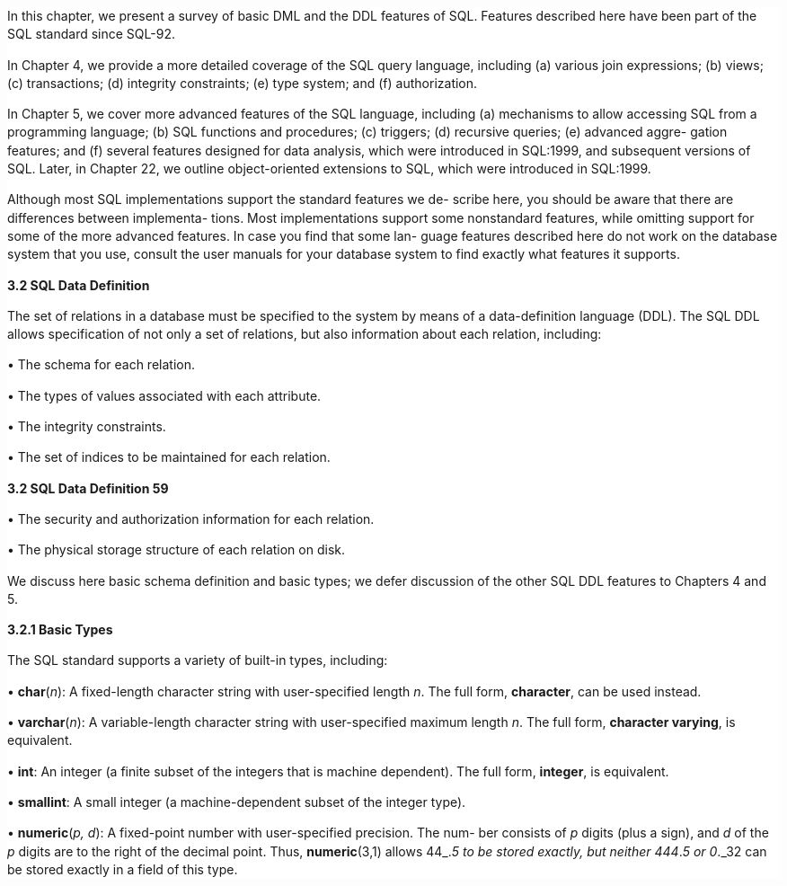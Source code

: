 In this chapter, we present a survey of basic DML and the DDL features of SQL. Features described here have been part of the SQL standard since SQL-92.

In Chapter 4, we provide a more detailed coverage of the SQL query language, including (a) various join expressions; (b) views; (c) transactions; (d) integrity constraints; (e) type system; and (f) authorization.

In Chapter 5, we cover more advanced features of the SQL language, including (a) mechanisms to allow accessing SQL from a programming language; (b) SQL functions and procedures; (c) triggers; (d) recursive queries; (e) advanced aggre- gation features; and (f) several features designed for data analysis, which were introduced in SQL:1999, and subsequent versions of SQL. Later, in Chapter 22, we outline object-oriented extensions to SQL, which were introduced in SQL:1999.

Although most SQL implementations support the standard features we de- scribe here, you should be aware that there are differences between implementa- tions. Most implementations support some nonstandard features, while omitting support for some of the more advanced features. In case you find that some lan- guage features described here do not work on the database system that you use, consult the user manuals for your database system to find exactly what features it supports.

**3.2 SQL Data Definition**

The set of relations in a database must be specified to the system by means of a data-definition language (DDL). The SQL DDL allows specification of not only a set of relations, but also information about each relation, including:

• The schema for each relation.

• The types of values associated with each attribute.

• The integrity constraints.

• The set of indices to be maintained for each relation.  

**3.2 SQL Data Definition 59**

• The security and authorization information for each relation.

• The physical storage structure of each relation on disk.

We discuss here basic schema definition and basic types; we defer discussion of the other SQL DDL features to Chapters 4 and 5.

**3.2.1 Basic Types**

The SQL standard supports a variety of built-in types, including:

• **char**(_n_): A fixed-length character string with user-specified length _n_. The full form, **character**, can be used instead.

• **varchar**(_n_): A variable-length character string with user-specified maximum length _n_. The full form, **character varying**, is equivalent.

• **int**: An integer (a finite subset of the integers that is machine dependent). The full form, **integer**, is equivalent.

• **smallint**: A small integer (a machine-dependent subset of the integer type).

• **numeric**(_p, d_): A fixed-point number with user-specified precision. The num- ber consists of _p_ digits (plus a sign), and _d_ of the _p_ digits are to the right of the decimal point. Thus, **numeric**(3,1) allows 44_._5 to be stored exactly, but neither 444_._5 or 0_._32 can be stored exactly in a field of this type.
